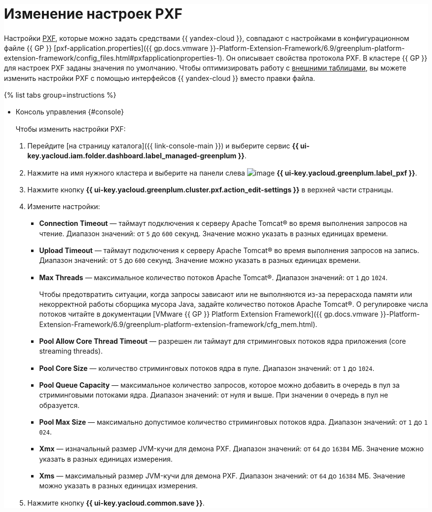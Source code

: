 # Изменение настроек PXF

Настройки [PXF](../external-tables.md), которые можно задать средствами {{ yandex-cloud }}, совпадают с настройками в конфигурационном файле {{ GP }} [pxf-application.properties]({{ gp.docs.vmware }}-Platform-Extension-Framework/6.9/greenplum-platform-extension-framework/config_files.html#pxfapplicationproperties-1). Он описывает свойства протокола PXF. В кластере {{ GP }} для настроек PXF заданы значения по умолчанию. Чтобы оптимизировать работу с [внешними таблицами](../../concepts/external-tables.md), вы можете изменить настройки PXF с помощью интерфейсов {{ yandex-cloud }} вместо правки файла.

{% list tabs group=instructions %}

* Консоль управления {#console}

    Чтобы изменить настройки PXF:

    1. Перейдите [на страницу каталога]({{ link-console-main }}) и выберите сервис **{{ ui-key.yacloud.iam.folder.dashboard.label_managed-greenplum }}**.
    1. Нажмите на имя нужного кластера и выберите на панели слева ![image](../../../_assets/console-icons/arrow-right-arrow-left.svg) **{{ ui-key.yacloud.greenplum.label_pxf }}**.
    1. Нажмите кнопку **{{ ui-key.yacloud.greenplum.cluster.pxf.action_edit-settings }}** в верхней части страницы.
    1. Измените настройки:

        * **Connection Timeout** — таймаут подключения к серверу Apache Tomcat® во время выполнения запросов на чтение. Диапазон значений: от `5` до `600` секунд. Значение можно указать в разных единицах времени.
        * **Upload Timeout** — таймаут подключения к серверу Apache Tomcat® во время выполнения запросов на запись. Диапазон значений: от `5` до `600` секунд. Значение можно указать в разных единицах времени.
        * **Max Threads** — максимальное количество потоков Apache Tomcat®. Диапазон значений: от `1` до `1024`.

            Чтобы предотвратить ситуации, когда запросы зависают или не выполняются из-за перерасхода памяти или некорректной работы сборщика мусора Java, задайте количество потоков Apache Tomcat®. О регулировке числа потоков читайте в документации [VMware {{ GP }} Platform Extension Framework]({{ gp.docs.vmware }}-Platform-Extension-Framework/6.9/greenplum-platform-extension-framework/cfg_mem.html).

        * **Pool Allow Core Thread Timeout** — разрешен ли таймаут для стриминговых потоков ядра приложения (core streaming threads).
        * **Pool Core Size** — количество стриминговых потоков ядра в пуле. Диапазон значений: от `1` до `1024`.
        * **Pool Queue Capacity** — максимальное количество запросов, которое можно добавить в очередь в пул за стриминговыми потоками ядра. Диапазон значений: от нуля и выше. При значении `0` очередь в пул не образуется.
        * **Pool Max Size** — максимально допустимое количество стриминговых потоков ядра. Диапазон значений: от `1` до `1024`.
        * **Xmx** — изначальный размер JVM-кучи для демона PXF. Диапазон значений: от `64` до `16384` МБ. Значение можно указать в разных единицах измерения.
        * **Xms** — максимальный размер JVM-кучи для демона PXF. Диапазон значений: от `64` до `16384` МБ. Значение можно указать в разных единицах измерения.

    1. Нажмите кнопку **{{ ui-key.yacloud.common.save }}**.
